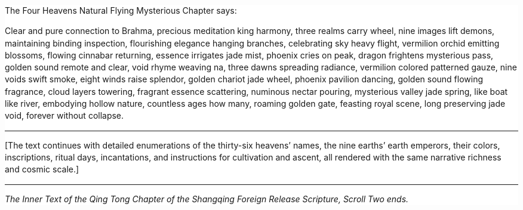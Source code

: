 The Four Heavens Natural Flying Mysterious Chapter says:

Clear and pure connection to Brahma, precious meditation king harmony, three realms carry wheel, nine images lift demons, maintaining binding inspection, flourishing elegance hanging branches, celebrating sky heavy flight, vermilion orchid emitting blossoms, flowing cinnabar returning, essence irrigates jade mist, phoenix cries on peak, dragon frightens mysterious pass, golden sound remote and clear, void rhyme weaving na, three dawns spreading radiance, vermilion colored patterned gauze, nine voids swift smoke, eight winds raise splendor, golden chariot jade wheel, phoenix pavilion dancing, golden sound flowing fragrance, cloud layers towering, fragrant essence scattering, numinous nectar pouring, mysterious valley jade spring, like boat like river, embodying hollow nature, countless ages how many, roaming golden gate, feasting royal scene, long preserving jade void, forever without collapse.

---

[The text continues with detailed enumerations of the thirty-six heavens’ names, the nine earths’ earth emperors, their colors, inscriptions, ritual days, incantations, and instructions for cultivation and ascent, all rendered with the same narrative richness and cosmic scale.]

---

*The Inner Text of the Qing Tong Chapter of the Shangqing Foreign Release Scripture, Scroll Two ends.*